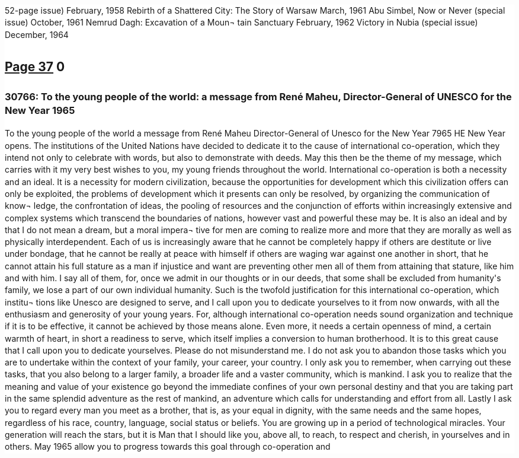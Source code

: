 52-page issue)	 February, 1958
Rebirth of a Shattered City: The Story
of Warsaw March, 1961
Abu Simbel, Now or Never (special
issue) October, 1961
Nemrud Dagh: Excavation of a Moun¬
tain Sanctuary	 February, 1962
Victory in Nubia (special issue) 	 December, 1964

## [Page 37](078451engo.pdf#page=37) 0

### 30766: To the young people of the world: a message from René Maheu, Director-General of UNESCO for the New Year 1965

To the young people of the world
a message
from René Maheu
Director-General of Unesco
for the New Year 7965
HE New Year opens. The institutions of the United Nations have decided
to dedicate it to the cause of international co-operation, which they intend
not only to celebrate with words, but also to demonstrate with deeds. May this then
be the theme of my message, which carries with it my very best wishes to you,
my young friends throughout the world.
International co-operation is both a necessity and an ideal.
It is a necessity for modern civilization, because the opportunities for development
which this civilization offers can only be exploited, the problems of development
which it presents can only be resolved, by organizing the communication of know¬
ledge, the confrontation of ideas, the pooling of resources and the conjunction of
efforts within increasingly extensive and complex systems which transcend the
boundaries of nations, however vast and powerful these may be.
It is also an ideal and by that I do not mean a dream, but a moral impera¬
tive for men are coming to realize more and more that they are morally as well
as physically interdependent. Each of us is increasingly aware that he cannot be
completely happy if others are destitute or live under bondage, that he cannot be
really at peace with himself if others are waging war against one another in short,
that he cannot attain his full stature as a man if injustice and want are preventing
other men all of them from attaining that stature, like him and with him. I say
all of them, for, once we admit in our thoughts or in our deeds, that some shall be
excluded from humanity's family, we lose a part of our own individual humanity.
Such is the twofold justification for this international co-operation, which institu¬
tions like Unesco are designed to serve, and I call upon you to dedicate yourselves
to it from now onwards, with all the enthusiasm and generosity of your young years.
For, although international co-operation needs sound organization and technique
if it is to be effective, it cannot be achieved by those means alone. Even more,
it needs a certain openness of mind, a certain warmth of heart, in short a readiness
to serve, which itself implies a conversion to human brotherhood.
It is to this great cause that I call upon you to dedicate yourselves.
Please do not misunderstand me. I do not ask you to abandon those tasks which
you are to undertake within the context of your family, your career, your country.
I only ask you to remember, when carrying out these tasks, that you also belong
to a larger family, a broader life and a vaster community, which is mankind. I
ask you to realize that the meaning and value of your existence go beyond the
immediate confines of your own personal destiny and that you are taking part in
the same splendid adventure as the rest of mankind, an adventure which calls for
understanding and effort from all. Lastly I ask you to regard every man you meet
as a brother, that is, as your equal in dignity, with the same needs and the same
hopes, regardless of his race, country, language, social status or beliefs.
You are growing up in a period of technological miracles. Your generation will
reach the stars, but it is Man that I should like you, above all, to reach, to respect
and cherish, in yourselves and in others.
May 1965 allow you to progress towards this goal through co-operation and